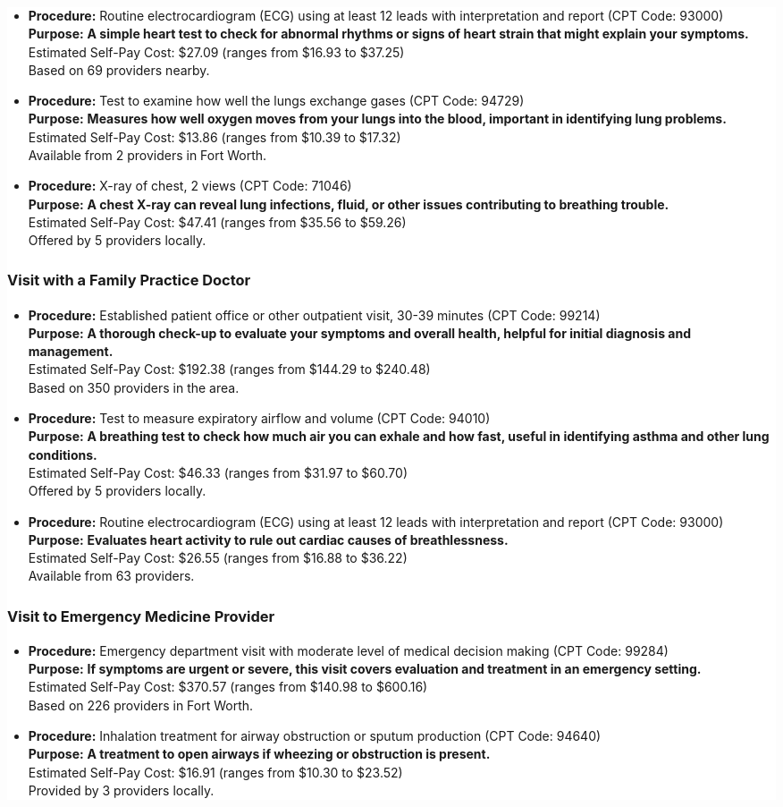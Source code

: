 - **Procedure:** Routine electrocardiogram (ECG) using at least 12 leads with interpretation and report (CPT Code: 93000)  
  **Purpose:** **A simple heart test to check for abnormal rhythms or signs of heart strain that might explain your symptoms.**  
  Estimated Self-Pay Cost: $27.09 (ranges from $16.93 to $37.25)  
  Based on 69 providers nearby.

- **Procedure:** Test to examine how well the lungs exchange gases (CPT Code: 94729)  
  **Purpose:** **Measures how well oxygen moves from your lungs into the blood, important in identifying lung problems.**  
  Estimated Self-Pay Cost: $13.86 (ranges from $10.39 to $17.32)  
  Available from 2 providers in Fort Worth.

- **Procedure:** X-ray of chest, 2 views (CPT Code: 71046)  
  **Purpose:** **A chest X-ray can reveal lung infections, fluid, or other issues contributing to breathing trouble.**  
  Estimated Self-Pay Cost: $47.41 (ranges from $35.56 to $59.26)  
  Offered by 5 providers locally.

### Visit with a Family Practice Doctor

- **Procedure:** Established patient office or other outpatient visit, 30-39 minutes (CPT Code: 99214)  
  **Purpose:** **A thorough check-up to evaluate your symptoms and overall health, helpful for initial diagnosis and management.**  
  Estimated Self-Pay Cost: $192.38 (ranges from $144.29 to $240.48)  
  Based on 350 providers in the area.

- **Procedure:** Test to measure expiratory airflow and volume (CPT Code: 94010)  
  **Purpose:** **A breathing test to check how much air you can exhale and how fast, useful in identifying asthma and other lung conditions.**  
  Estimated Self-Pay Cost: $46.33 (ranges from $31.97 to $60.70)  
  Offered by 5 providers locally.

- **Procedure:** Routine electrocardiogram (ECG) using at least 12 leads with interpretation and report (CPT Code: 93000)  
  **Purpose:** **Evaluates heart activity to rule out cardiac causes of breathlessness.**  
  Estimated Self-Pay Cost: $26.55 (ranges from $16.88 to $36.22)  
  Available from 63 providers.

### Visit to Emergency Medicine Provider

- **Procedure:** Emergency department visit with moderate level of medical decision making (CPT Code: 99284)  
  **Purpose:** **If symptoms are urgent or severe, this visit covers evaluation and treatment in an emergency setting.**  
  Estimated Self-Pay Cost: $370.57 (ranges from $140.98 to $600.16)  
  Based on 226 providers in Fort Worth.

- **Procedure:** Inhalation treatment for airway obstruction or sputum production (CPT Code: 94640)  
  **Purpose:** **A treatment to open airways if wheezing or obstruction is present.**  
  Estimated Self-Pay Cost: $16.91 (ranges from $10.30 to $23.52)  
  Provided by 3 providers locally.
